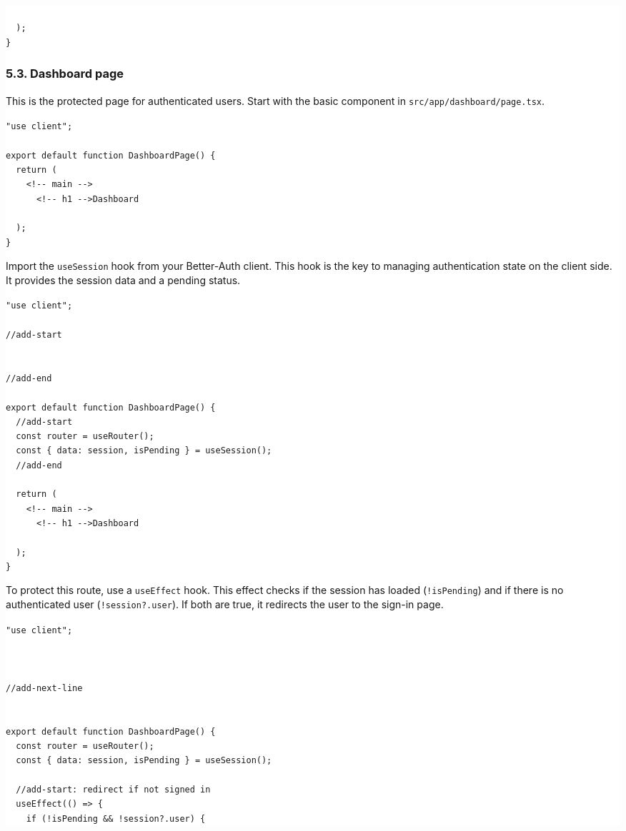 ```tsx file=src/app/sign-in/page.tsx

  );
}
```

### 5.3. Dashboard page

This is the protected page for authenticated users. Start with the basic component in `src/app/dashboard/page.tsx`.

```tsx file=src/app/dashboard/page.tsx
"use client";

export default function DashboardPage() {
  return (
    <!-- main -->
      <!-- h1 -->Dashboard

  );
}
```

Import the `useSession` hook from your Better-Auth client. This hook is the key to managing authentication state on the client side. It provides the session data and a pending status.

```tsx file=src/app/dashboard/page.tsx
"use client";

//add-start


//add-end

export default function DashboardPage() {
  //add-start
  const router = useRouter();
  const { data: session, isPending } = useSession();
  //add-end

  return (
    <!-- main -->
      <!-- h1 -->Dashboard

  );
}
```

To protect this route, use a `useEffect` hook. This effect checks if the session has loaded (`!isPending`) and if there is no authenticated user (`!session?.user`). If both are true, it redirects the user to the sign-in page.

```tsx file=src/app/dashboard/page.tsx
"use client";



//add-next-line


export default function DashboardPage() {
  const router = useRouter();
  const { data: session, isPending } = useSession();

  //add-start: redirect if not signed in
  useEffect(() => {
    if (!isPending && !session?.user) {
```